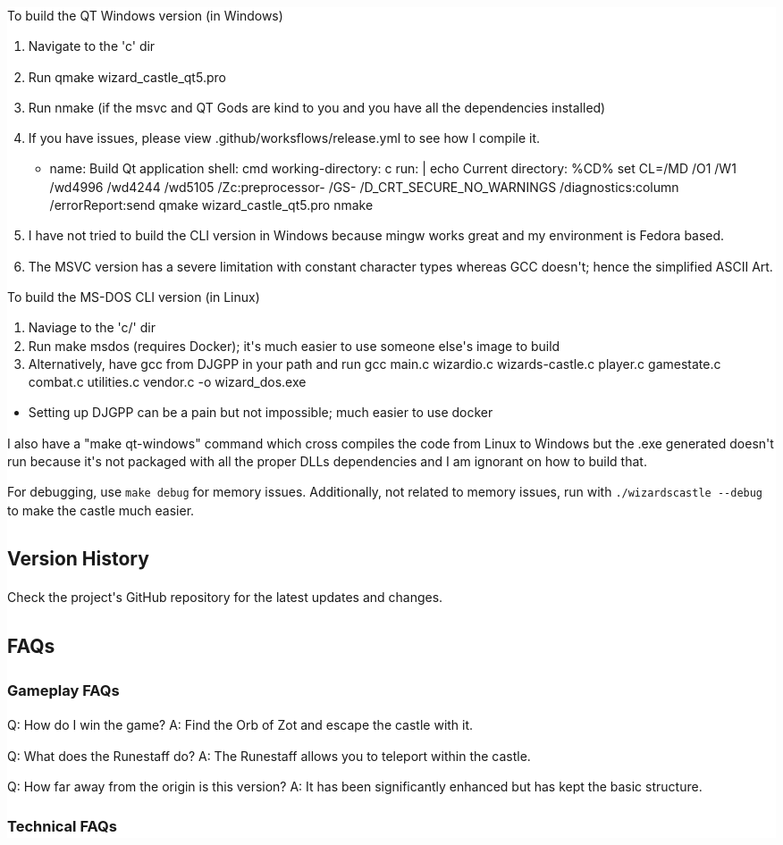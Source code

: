 To build the QT Windows version (in Windows)
1. Navigate to the 'c\' dir
2. Run qmake wizard_castle_qt5.pro
3. Run nmake (if the msvc and QT Gods are kind to you and you have all the dependencies installed)
4. If you have issues, please view .github/worksflows/release.yml to see how I compile it.  

    - name: Build Qt application
      shell: cmd
      working-directory: c
      run: |
        echo Current directory: %CD%
        set CL=/MD /O1 /W1 /wd4996 /wd4244 /wd5105 /Zc:preprocessor- /GS- /D_CRT_SECURE_NO_WARNINGS /diagnostics:column /errorReport:send
        qmake wizard_castle_qt5.pro
        nmake 

5.  I have not tried to build the CLI version in Windows because mingw works great and my environment is Fedora based.
6.  The MSVC version has a severe limitation with constant character types whereas GCC doesn't; hence the simplified ASCII Art.

To build the MS-DOS CLI version (in Linux)
1. Naviage to the 'c/' dir
2. Run make msdos (requires Docker); it's much easier to use someone else's image to build
3. Alternatively, have gcc from DJGPP in your path and run gcc main.c wizardio.c wizards-castle.c player.c gamestate.c combat.c utilities.c vendor.c -o wizard_dos.exe
  - Setting up DJGPP can be a pain but not impossible;  much easier to use docker

I also have a "make qt-windows" command which cross compiles the code from Linux to Windows but the .exe generated doesn't run because it's not packaged with all the proper DLLs dependencies and I am ignorant on how to build that.


For debugging, use `make debug` for memory issues.  Additionally, not related to memory issues, run with `./wizardscastle --debug` to make the castle much easier.

## Version History

Check the project's GitHub repository for the latest updates and changes.

## FAQs

### Gameplay FAQs

Q: How do I win the game?
A: Find the Orb of Zot and escape the castle with it.

Q: What does the Runestaff do?
A: The Runestaff allows you to teleport within the castle.

Q: How far away from the origin is this version?
A: It has been significantly enhanced but has kept the basic structure.

### Technical FAQs
